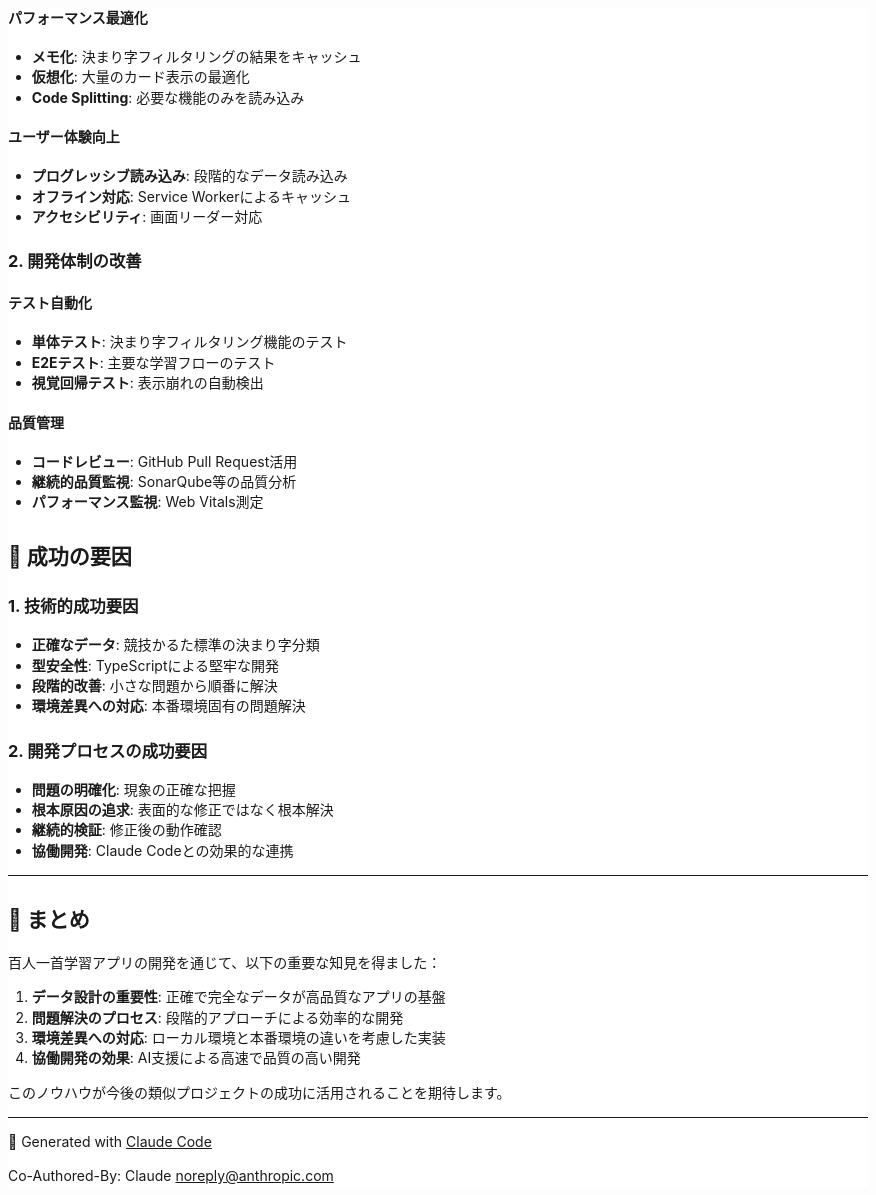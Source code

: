 #### パフォーマンス最適化
- **メモ化**: 決まり字フィルタリングの結果をキャッシュ
- **仮想化**: 大量のカード表示の最適化
- **Code Splitting**: 必要な機能のみを読み込み

#### ユーザー体験向上
- **プログレッシブ読み込み**: 段階的なデータ読み込み
- **オフライン対応**: Service Workerによるキャッシュ
- **アクセシビリティ**: 画面リーダー対応

### 2. 開発体制の改善

#### テスト自動化
- **単体テスト**: 決まり字フィルタリング機能のテスト
- **E2Eテスト**: 主要な学習フローのテスト
- **視覚回帰テスト**: 表示崩れの自動検出

#### 品質管理
- **コードレビュー**: GitHub Pull Request活用
- **継続的品質監視**: SonarQube等の品質分析
- **パフォーマンス監視**: Web Vitals測定

## 🎉 成功の要因

### 1. 技術的成功要因

- **正確なデータ**: 競技かるた標準の決まり字分類
- **型安全性**: TypeScriptによる堅牢な開発
- **段階的改善**: 小さな問題から順番に解決
- **環境差異への対応**: 本番環境固有の問題解決

### 2. 開発プロセスの成功要因

- **問題の明確化**: 現象の正確な把握
- **根本原因の追求**: 表面的な修正ではなく根本解決
- **継続的検証**: 修正後の動作確認
- **協働開発**: Claude Codeとの効果的な連携

---

## 📝 まとめ

百人一首学習アプリの開発を通じて、以下の重要な知見を得ました：

1. **データ設計の重要性**: 正確で完全なデータが高品質なアプリの基盤
2. **問題解決のプロセス**: 段階的アプローチによる効率的な開発
3. **環境差異への対応**: ローカル環境と本番環境の違いを考慮した実装
4. **協働開発の効果**: AI支援による高速で品質の高い開発

このノウハウが今後の類似プロジェクトの成功に活用されることを期待します。

---

🤖 Generated with [Claude Code](https://claude.ai/code)

Co-Authored-By: Claude <noreply@anthropic.com>
